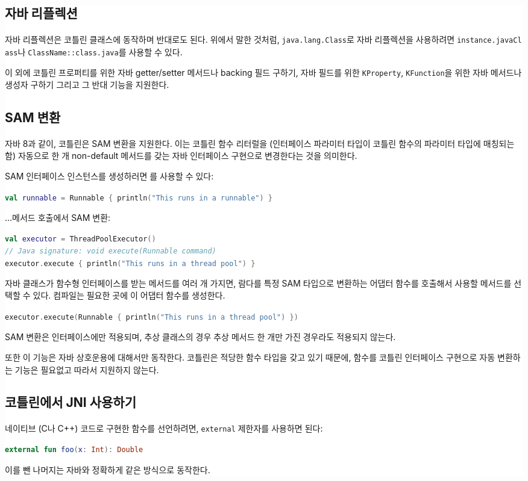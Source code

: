 ## 자바 리플렉션

자바 리플렉션은 코틀린 클래스에 동작하며 반대로도 된다. 위에서 말한 것처럼, `java.lang.Class`로 자바 리플렉션을 사용하려면
`instance.javaClass`나 `ClassName::class.java`를 사용할 수 있다.

이 외에 코틀린 프로퍼티를 위한 자바 getter/setter 메서드나 backing 필드 구하기, 자바 필드를 위한 `KProperty`, `KFunction`을 위한 자바 메서드나 생성자 구하기 그리고 그 반대 기능을 지원한다.

## SAM 변환

자바 8과 같이, 코틀린은 SAM 변환을 지원한다. 이는 코틀린 함수 리터럴을 (인터페이스 파라미터 타입이 코틀린 함수의 파라미터 타입에 매칭되는 함)
자동으로 한 개 non-default 메서드를 갖는 자바 인터페이스 구현으로 변경한다는 것을 의미한다.

SAM 인터페이스 인스턴스를 생성하러면 를 사용할 수 있다:

``` kotlin
val runnable = Runnable { println("This runs in a runnable") }
```

...메서드 호출에서 SAM 변환:

``` kotlin
val executor = ThreadPoolExecutor()
// Java signature: void execute(Runnable command)
executor.execute { println("This runs in a thread pool") }
```

자바 클래스가 함수형 인터페이스를 받는 메서드를 여러 개 가지면, 람다를 특정 SAM 타입으로 변환하는 어댑터 함수를 호출해서
사용할 메서드를 선택할 수 있다. 컴파일는 필요한 곳에 이 어댑터 함수를 생성한다.

``` kotlin
executor.execute(Runnable { println("This runs in a thread pool") })
```

SAM 변환은 인터페이스에만 적용되며, 추상 클래스의 경우 추상 메서드 한 개만 가진 경우라도 적용되지 않는다.

또한 이 기능은 자바 상호운용에 대해서만 동작한다. 코틀린은 적당한 함수 타입을 갖고 있기 때문에,
함수를 코틀린 인터페이스 구현으로 자동 변환하는 기능은 필요없고 따라서 지원하지 않는다.

## 코틀린에서 JNI 사용하기

네이티브 (C나 C++) 코드로 구현한 함수를 선언하려면, `external` 제한자를 사용하면 된다:

``` kotlin
external fun foo(x: Int): Double
```

이를 뺀 나머지는 자바와 정확하게 같은 방식으로 동작한다.
